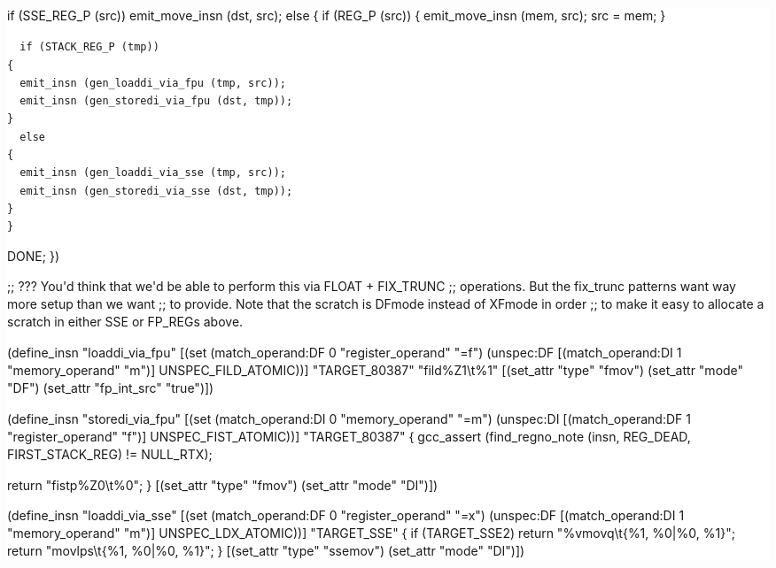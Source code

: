   if (SSE_REG_P (src))
    emit_move_insn (dst, src);
  else
    {
      if (REG_P (src))
	{
	  emit_move_insn (mem, src);
	  src = mem;
	}

      if (STACK_REG_P (tmp))
	{
	  emit_insn (gen_loaddi_via_fpu (tmp, src));
	  emit_insn (gen_storedi_via_fpu (dst, tmp));
	}
      else
	{
	  emit_insn (gen_loaddi_via_sse (tmp, src));
	  emit_insn (gen_storedi_via_sse (dst, tmp));
	}
    }
  DONE;
})

;; ??? You'd think that we'd be able to perform this via FLOAT + FIX_TRUNC
;; operations.  But the fix_trunc patterns want way more setup than we want
;; to provide.  Note that the scratch is DFmode instead of XFmode in order
;; to make it easy to allocate a scratch in either SSE or FP_REGs above.

(define_insn "loaddi_via_fpu"
  [(set (match_operand:DF 0 "register_operand" "=f")
	(unspec:DF [(match_operand:DI 1 "memory_operand" "m")]
		   UNSPEC_FILD_ATOMIC))]
  "TARGET_80387"
  "fild%Z1\t%1"
  [(set_attr "type" "fmov")
   (set_attr "mode" "DF")
   (set_attr "fp_int_src" "true")])

(define_insn "storedi_via_fpu"
  [(set (match_operand:DI 0 "memory_operand" "=m")
	(unspec:DI [(match_operand:DF 1 "register_operand" "f")]
		   UNSPEC_FIST_ATOMIC))]
  "TARGET_80387"
{
  gcc_assert (find_regno_note (insn, REG_DEAD, FIRST_STACK_REG) != NULL_RTX);

  return "fistp%Z0\t%0";
}
  [(set_attr "type" "fmov")
   (set_attr "mode" "DI")])

(define_insn "loaddi_via_sse"
  [(set (match_operand:DF 0 "register_operand" "=x")
	(unspec:DF [(match_operand:DI 1 "memory_operand" "m")]
		   UNSPEC_LDX_ATOMIC))]
  "TARGET_SSE"
{
  if (TARGET_SSE2)
    return "%vmovq\t{%1, %0|%0, %1}";
  return "movlps\t{%1, %0|%0, %1}";
}
  [(set_attr "type" "ssemov")
   (set_attr "mode" "DI")])
